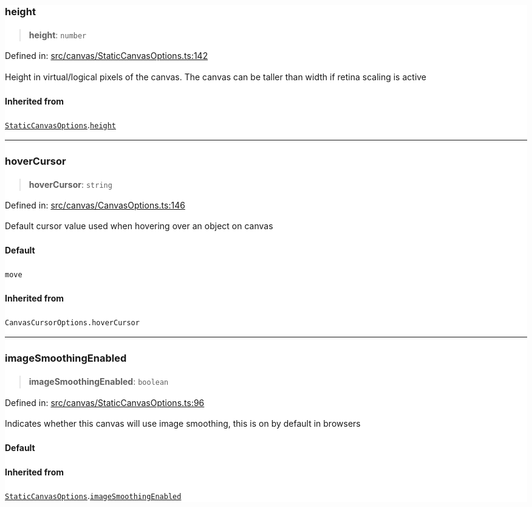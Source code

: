 ### height

> **height**: `number`

Defined in: [src/canvas/StaticCanvasOptions.ts:142](https://github.com/fabricjs/fabric.js/blob/e114448a1bce9b68a3e1bba337bc0c83a35c1aa5/src/canvas/StaticCanvasOptions.ts#L142)

Height in virtual/logical pixels of the canvas.
The canvas can be taller than width if retina scaling is active

#### Inherited from

[`StaticCanvasOptions`](/api/interfaces/staticcanvasoptions/).[`height`](/api/interfaces/staticcanvasoptions/#height)

***

### hoverCursor

> **hoverCursor**: `string`

Defined in: [src/canvas/CanvasOptions.ts:146](https://github.com/fabricjs/fabric.js/blob/e114448a1bce9b68a3e1bba337bc0c83a35c1aa5/src/canvas/CanvasOptions.ts#L146)

Default cursor value used when hovering over an object on canvas

#### Default

```ts
move
```

#### Inherited from

`CanvasCursorOptions.hoverCursor`

***

### imageSmoothingEnabled

> **imageSmoothingEnabled**: `boolean`

Defined in: [src/canvas/StaticCanvasOptions.ts:96](https://github.com/fabricjs/fabric.js/blob/e114448a1bce9b68a3e1bba337bc0c83a35c1aa5/src/canvas/StaticCanvasOptions.ts#L96)

Indicates whether this canvas will use image smoothing, this is on by default in browsers

#### Default

```ts

```

#### Inherited from

[`StaticCanvasOptions`](/api/interfaces/staticcanvasoptions/).[`imageSmoothingEnabled`](/api/interfaces/staticcanvasoptions/#imagesmoothingenabled)
